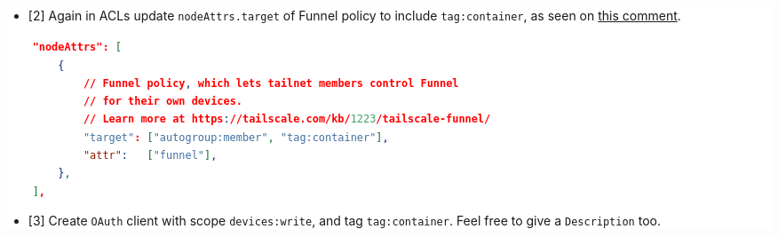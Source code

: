 * [2] Again in ACLs update `nodeAttrs.target` of Funnel policy to include `tag:container`, as seen on [this comment](https://github.com/tailscale/tailscale/issues/11849#issuecomment-2211972964).

```json
	"nodeAttrs": [
		{
			// Funnel policy, which lets tailnet members control Funnel
			// for their own devices.
			// Learn more at https://tailscale.com/kb/1223/tailscale-funnel/
			"target": ["autogroup:member", "tag:container"],
			"attr":   ["funnel"],
		},
	],
```

* [3] Create `OAuth` client with scope `devices:write`, and tag `tag:container`. Feel free to give a `Description` too.
